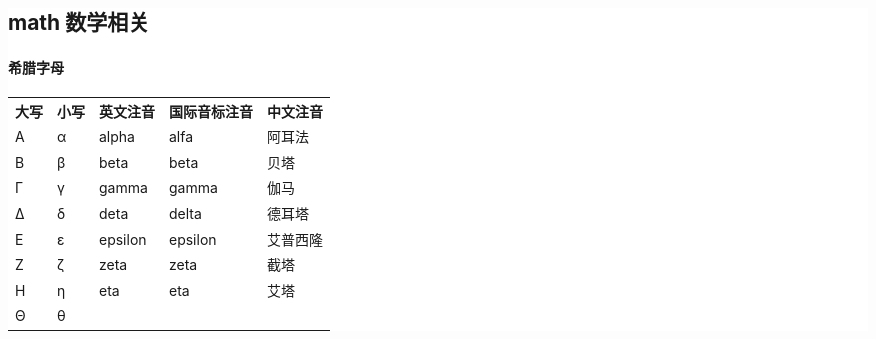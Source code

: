 ## math 数学相关
#### 希腊字母
<table>
	<tr>
		<th>大写</th>
		<th>小写</th></th>
		<th>英文注音</th>
		<th>国际音标注音</th>
		<th>中文注音</th>
	</tr>
	<tr>
		<td>Α</td>
		<td>α</td>
		<td>alpha</td>
		<td>alfa</td>
		<td>阿耳法</td>
	</tr>
	<tr>
		<td>Β</td>
		<td>β</td>
		<td>beta</td>
		<td>beta</td>
		<td>贝塔</td>
	</tr>
	<tr>
		<td>Γ</td>
		<td>γ</td>
		<td>gamma</td>
		<td>gamma</td>
		<td>伽马</td>
	</tr>
	<tr>
		<td>Δ</td>
		<td>δ</td>
		<td>deta</td>
		<td>delta</td>
		<td>德耳塔</td>
	</tr>
	<tr>
		<td>Ε</td>
		<td>ε</td>
		<td>epsilon</td>
		<td>epsilon</td>
		<td>艾普西隆</td>
	</tr>
	<tr>
		<td>Ζ</td>
		<td>ζ</td>
		<td>zeta</td>
		<td>zeta</td>
		<td>截塔</td>
	</tr>
	<tr>
		<td>Η</td>
		<td>η</td>
		<td>eta</td>
		<td>eta</td>
		<td>艾塔</td>
	</tr>
	<tr>
		<td>Θ</td>
		<td>θ</td>
